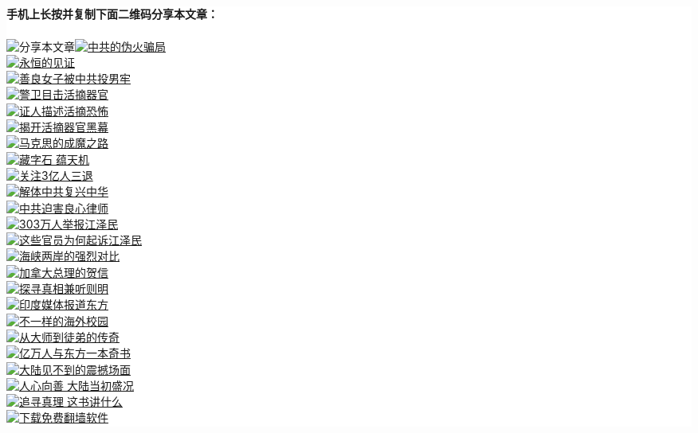<strong>手机上长按并复制下面二维码分享本文章：</strong><br><br><img src="https://chart.apis.google.com/chart?cht=qr&chs=240x240&choe=UTF-8&chld=M|2&chl=https://github.com/emvyym3432/djy/blob/master/gb/20/12/14/n12620659.md%231" title="分享本文章"></td><td VALIGN=TOP><a href="https://github.com/emvyym3432/djy/blob/master/gb/16/1/21/n4622075.md?dfh#1" target="_blank"><img src="https://raw.githubusercontent.com/emvyym3432/djy/master/gb/300/wei-f1.jpg" title="中共的伪火骗局"  alt="中共的伪火骗局"></a><br><a href="https://github.com/emvyym3432/www/blob/master/README.md?dfh#9" target="_blank"><img src="https://raw.githubusercontent.com/emvyym3432/djy/master/gb/300/yong-h.jpg" title="永恒的见证"  alt="永恒的见证"></a><br><a href="https://github.com/emvyym3432/djy/blob/master/gb/13/9/29/n3974789.md?dfh#1" target="_blank"><img src="https://raw.githubusercontent.com/emvyym3432/djy/master/gb/300/shang-lnz.jpg" title="善良女子被中共投男牢"  alt="善良女子被中共投男牢"></a><br><a href="https://github.com/emvyym3432/djy/blob/master/gb/16/3/16/n4663449.md?dfh#1" target="_blank"><img src="https://raw.githubusercontent.com/emvyym3432/djy/master/gb/300/huo-z3.jpg" title="警卫目击活摘器官"  alt="警卫目击活摘器官"></a><br><a href="https://github.com/emvyym3432/djy/blob/master/gb/16/8/7/n8177641.md?dfh#1" target="_blank"><img src="https://raw.githubusercontent.com/emvyym3432/djy/master/gb/300/huo-z4.jpg" title="证人描述活摘恐怖"  alt="证人描述活摘恐怖"></a><br><a href="https://github.com/emvyym3432/djy/blob/master/gb/10/4/19/n2881569.md?dfh#1" target="_blank"><img src="https://raw.githubusercontent.com/emvyym3432/djy/master/gb/300/huo-z1.jpg" title="揭开活摘器官黑幕"  alt="揭开活摘器官黑幕"></a><br><a href="https://github.com/emvyym3432/djy/blob/master/gb/10/11/7/n3077476.md?dfh#1" target="_blank"><img src="https://raw.githubusercontent.com/emvyym3432/djy/master/gb/300/ma-ks.jpg" title="马克思的成魔之路"  alt="马克思的成魔之路"></a><br><a href="https://github.com/emvyym3432/djy/blob/master/gb/14/6/9/n4173977.md?dfh#1" target="_blank"><img src="https://raw.githubusercontent.com/emvyym3432/djy/master/gb/300/chang-zs.jpg" title="藏字石 蕴天机"  alt="藏字石 蕴天机"></a><br><a href="https://github.com/emvyym3432/djy/blob/master/gb/18/5/10/n10381511.md?dfh#1" target="_blank"><img src="https://raw.githubusercontent.com/emvyym3432/djy/master/gb/300/st1.jpg" title="关注3亿人三退"  alt="关注3亿人三退"></a><br><a href="https://github.com/emvyym3432/djy/blob/master/gb/18/3/21/n10237682.md?dfh#1" target="_blank"><img src="https://raw.githubusercontent.com/emvyym3432/djy/master/gb/300/jie-t.jpg" title="解体中共复兴中华"  alt="解体中共复兴中华"></a><br><a href="https://github.com/emvyym3432/djy/blob/master/gb/9/2/9/n2422991.md?dfh#1" target="_blank"><img src="https://raw.githubusercontent.com/emvyym3432/djy/master/gb/300/gao-zs.jpg" title="中共迫害良心律师"  alt="中共迫害良心律师"></a><br><a href="https://github.com/emvyym3432/djy/blob/master/gb/18/12/9/n10900044.md?dfh#1" target="_blank"><img src="https://raw.githubusercontent.com/emvyym3432/djy/master/gb/300/sj1.jpg" title="303万人举报江泽民"  alt="303万人举报江泽民"></a><br><a href="https://github.com/emvyym3432/djy/blob/master/gb/18/8/28/n10672014.md?dfh#1" target="_blank"><img src="https://raw.githubusercontent.com/emvyym3432/djy/master/gb/300/sj2.jpg" title="这些官员为何起诉江泽民"  alt="这些官员为何起诉江泽民"></a><br><a href="https://github.com/emvyym3432/djy/blob/master/gb/8/12/18/n2367165.md?dfh#1" target="_blank"><img src="https://raw.githubusercontent.com/emvyym3432/djy/master/gb/300/liangan.jpg" title="海峡两岸的强烈对比"  alt="海峡两岸的强烈对比"></a><br><a href="https://github.com/emvyym3432/djy/blob/master/gb/15/12/10/n4593139.md?dfh#1" target="_blank"><img src="https://raw.githubusercontent.com/emvyym3432/djy/master/gb/300/jia-ndzl.jpg" title="加拿大总理的贺信"  alt="加拿大总理的贺信"></a><br><a href="https://github.com/emvyym3432/djy/blob/master/gb/11/6/17/n3289382.md?dfh#1" target="_blank"><img src="https://raw.githubusercontent.com/emvyym3432/djy/master/gb/300/xiao-wd.jpg" title="探寻真相兼听则明"  alt="探寻真相兼听则明"></a><br><a href="https://github.com/emvyym3432/djy/blob/master/gb/18/10/27/n10812623.md?dfh#1" target="_blank"><img src="https://raw.githubusercontent.com/emvyym3432/djy/master/gb/300/yindu.jpg" title="印度媒体报道东方"  alt="印度媒体报道东方"></a><br><a href="https://github.com/emvyym3432/djy/blob/master/gb/18/6/9/n10469652.md?dfh#1" target="_blank"><img src="https://raw.githubusercontent.com/emvyym3432/djy/master/gb/300/xie-j.jpg" title="不一样的海外校园"  alt="不一样的海外校园"></a><br><a href="https://github.com/emvyym3432/djy/blob/master/gb/7/4/5/n1669415.md?dfh#1" target="_blank"><img src="https://raw.githubusercontent.com/emvyym3432/djy/master/gb/300/li-up.jpg" title="从大师到徒弟的传奇"  alt="从大师到徒弟的传奇"></a><br><a href="https://github.com/emvyym3432/djy/blob/master/gb/17/5/26/n9191512.md?dfh#1" target="_blank"><img src="https://raw.githubusercontent.com/emvyym3432/djy/master/gb/300/zfl2.jpg" title="亿万人与东方一本奇书"  alt="亿万人与东方一本奇书"></a><br><a href="https://github.com/emvyym3432/djy/blob/master/gb/13/11/27/n4020290.md?dfh#1" target="_blank"><img src="https://raw.githubusercontent.com/emvyym3432/djy/master/gb/300/zhen-h.jpg" title="大陆见不到的震撼场面"  alt="大陆见不到的震撼场面"></a><br><a href="https://github.com/emvyym3432/djy/blob/master/gb/15/7/17/n4482910.md?dfh#1" target="_blank"><img src="https://raw.githubusercontent.com/emvyym3432/djy/master/gb/300/dalu-sk.jpg" title="人心向善 大陆当初盛况"  alt="人心向善 大陆当初盛况"></a><br><a href="https://github.com/emvyym3432/djy/blob/master/gb/19/1/5/n10955468.md?dfh#1" target="_blank"><img src="https://raw.githubusercontent.com/emvyym3432/djy/master/gb/300/zfl1.jpg" title="追寻真理 这书讲什么"  alt="追寻真理 这书讲什么"></a><br><a href="https://github.com/emvyym3432/www/blob/master/README.md?dfh#1" target="_blank"><img src="https://raw.githubusercontent.com/emvyym3432/djy/master/gb/300/fq1.jpg" title="下载免费翻墙软件"  alt="下载免费翻墙软件"></a><br></td></tr></table>
